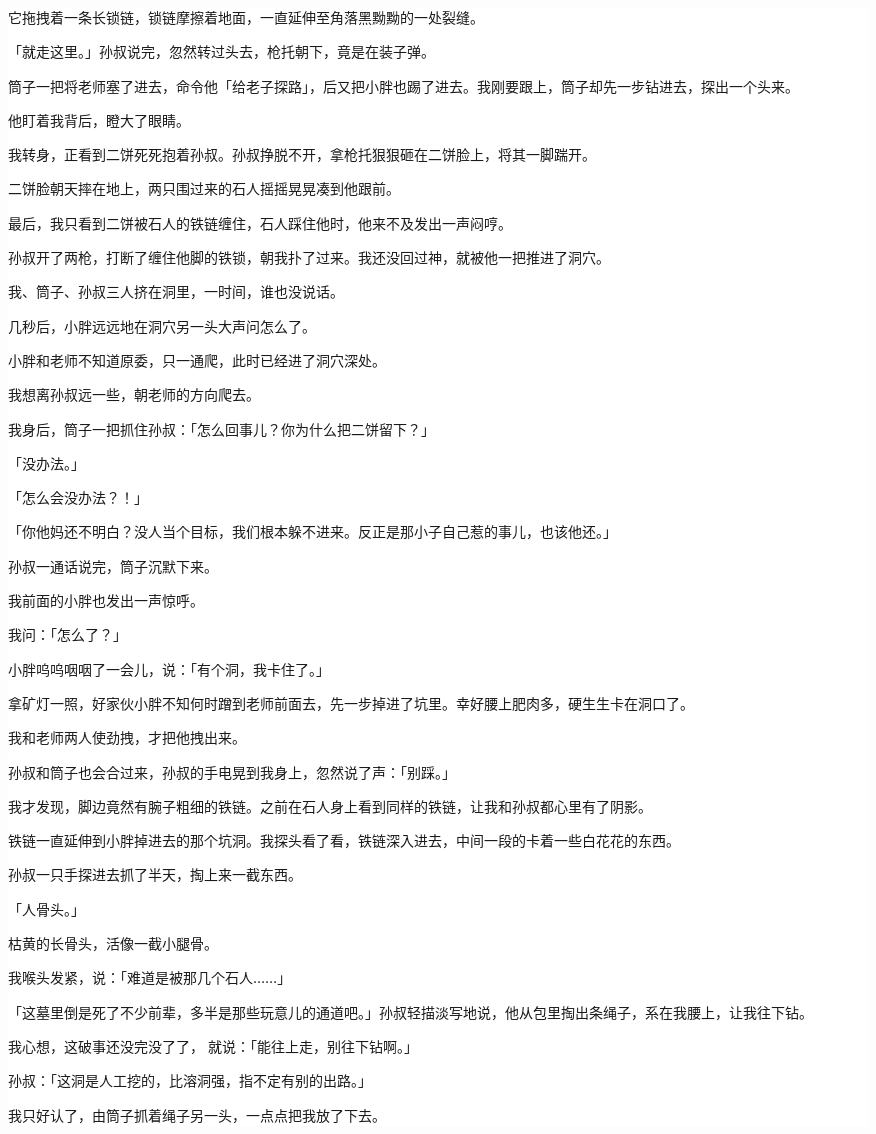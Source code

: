 它拖拽着一条长锁链，锁链摩擦着地面，一直延伸至角落黑黝黝的一处裂缝。

「就走这里。」孙叔说完，忽然转过头去，枪托朝下，竟是在装子弹。

筒子一把将老师塞了进去，命令他「给老子探路」，后又把小胖也踢了进去。我刚要跟上，筒子却先一步钻进去，探出一个头来。

他盯着我背后，瞪大了眼睛。

我转身，正看到二饼死死抱着孙叔。孙叔挣脱不开，拿枪托狠狠砸在二饼脸上，将其一脚踹开。

二饼脸朝天摔在地上，两只围过来的石人摇摇晃晃凑到他跟前。

最后，我只看到二饼被石人的铁链缠住，石人踩住他时，他来不及发出一声闷哼。

孙叔开了两枪，打断了缠住他脚的铁锁，朝我扑了过来。我还没回过神，就被他一把推进了洞穴。

我、筒子、孙叔三人挤在洞里，一时间，谁也没说话。

几秒后，小胖远远地在洞穴另一头大声问怎么了。

小胖和老师不知道原委，只一通爬，此时已经进了洞穴深处。

我想离孙叔远一些，朝老师的方向爬去。

我身后，筒子一把抓住孙叔：「怎么回事儿？你为什么把二饼留下？」

「没办法。」

「怎么会没办法？！」

「你他妈还不明白？没人当个目标，我们根本躲不进来。反正是那小子自己惹的事儿，也该他还。」

孙叔一通话说完，筒子沉默下来。

我前面的小胖也发出一声惊呼。

我问：「怎么了？」

小胖呜呜咽咽了一会儿，说：「有个洞，我卡住了。」

拿矿灯一照，好家伙小胖不知何时蹭到老师前面去，先一步掉进了坑里。幸好腰上肥肉多，硬生生卡在洞口了。

我和老师两人使劲拽，才把他拽出来。

孙叔和筒子也会合过来，孙叔的手电晃到我身上，忽然说了声：「别踩。」

我才发现，脚边竟然有腕子粗细的铁链。之前在石人身上看到同样的铁链，让我和孙叔都心里有了阴影。

铁链一直延伸到小胖掉进去的那个坑洞。我探头看了看，铁链深入进去，中间一段的卡着一些白花花的东西。

孙叔一只手探进去抓了半天，掏上来一截东西。

「人骨头。」

枯黄的长骨头，活像一截小腿骨。

我喉头发紧，说：「难道是被那几个石人……」

「这墓里倒是死了不少前辈，多半是那些玩意儿的通道吧。」孙叔轻描淡写地说，他从包里掏出条绳子，系在我腰上，让我往下钻。

我心想，这破事还没完没了了， 就说：「能往上走，别往下钻啊。」

孙叔：「这洞是人工挖的，比溶洞强，指不定有别的出路。」

我只好认了，由筒子抓着绳子另一头，一点点把我放了下去。
